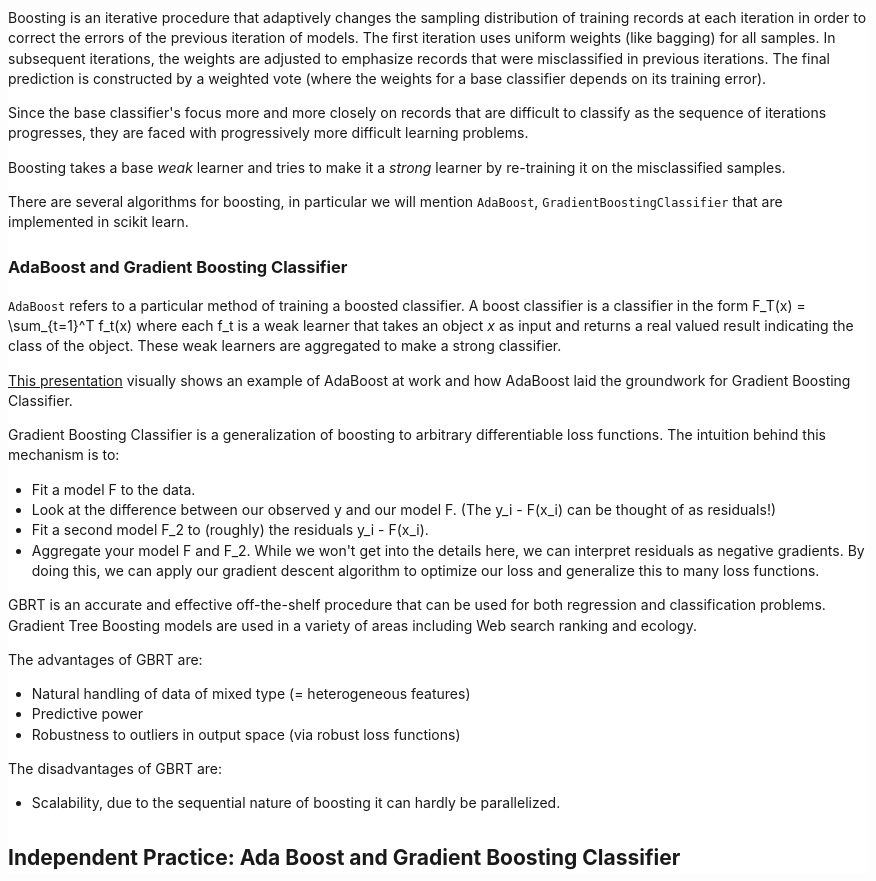 Boosting is an iterative procedure that adaptively changes the sampling distribution of training records at each iteration in order to correct the errors of the previous iteration of models. The first iteration uses uniform weights (like bagging) for all samples. In subsequent iterations, the weights are adjusted to emphasize records that were misclassified in previous iterations. The final prediction is constructed by a weighted vote (where the weights for a base classifier depends on its training error).

Since the base classifier's focus more and more closely on records that are difficult to classify as the sequence of iterations progresses, they are faced with progressively more difficult learning problems.

Boosting takes a base _weak_ learner and tries to make it a _strong_ learner by re-training it on the misclassified samples.

There are several algorithms for boosting, in particular we will mention `AdaBoost`, `GradientBoostingClassifier` that are implemented in scikit learn.


### AdaBoost and Gradient Boosting Classifier

`AdaBoost` refers to a particular method of training a boosted classifier. A boost classifier is a classifier in the form F_T(x) = \sum_{t=1}^T f_t(x) where each f_t is a weak learner that takes an object $x$ as input and returns a real valued result indicating the class of the object. These weak learners are aggregated to make a strong classifier.

[This presentation](http://www.ccs.neu.edu/home/vip/teach/MLcourse/4_boosting/slides/gradient_boosting.pdf) visually shows an example of AdaBoost at work and how AdaBoost laid the groundwork for Gradient Boosting Classifier.

Gradient Boosting Classifier is a generalization of boosting to arbitrary differentiable loss functions. The intuition behind this mechanism is to:
- Fit a model F to the data.
- Look at the difference between our observed y and our model F. (The y_i - F(x_i) can be thought of as residuals!)
- Fit a second model F_2 to (roughly) the residuals y_i - F(x_i).
- Aggregate your model F and F_2.
While we won't get into the details here, we can interpret residuals as negative gradients. By doing this, we can apply our gradient descent algorithm to optimize our loss and generalize this to many loss functions.

GBRT is an accurate and effective off-the-shelf procedure that can be used for both regression and classification problems. Gradient Tree Boosting models are used in a variety of areas including Web search ranking and ecology.

The advantages of GBRT are:
- Natural handling of data of mixed type (= heterogeneous features)
- Predictive power
- Robustness to outliers in output space (via robust loss functions)

The disadvantages of GBRT are:
- Scalability, due to the sequential nature of boosting it can hardly be parallelized.

<a name="ind-practice"></a>
## Independent Practice: Ada Boost and Gradient Boosting Classifier
